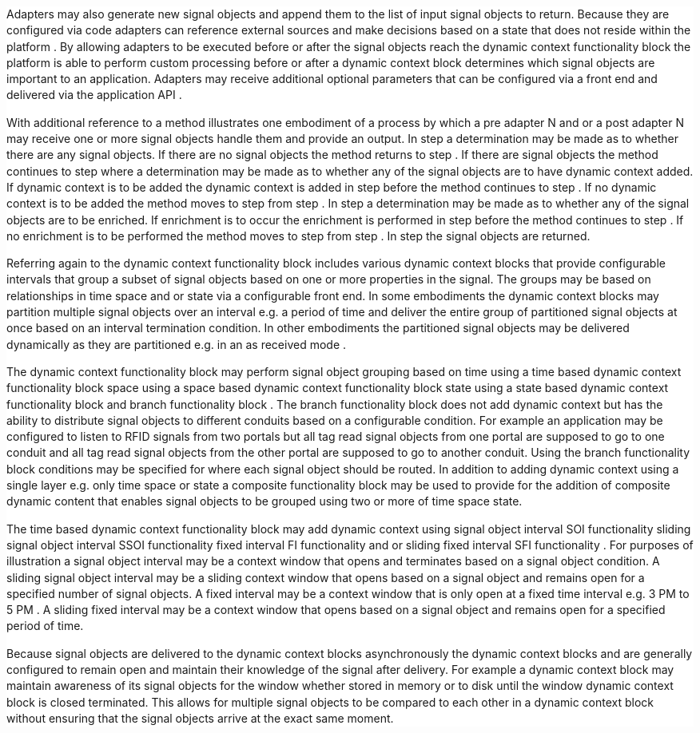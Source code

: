 Adapters may also generate new signal objects and append them to the list of input signal objects to return. Because they are configured via code adapters can reference external sources and make decisions based on a state that does not reside within the platform . By allowing adapters to be executed before or after the signal objects reach the dynamic context functionality block the platform is able to perform custom processing before or after a dynamic context block determines which signal objects are important to an application. Adapters may receive additional optional parameters that can be configured via a front end and delivered via the application API .

With additional reference to a method illustrates one embodiment of a process by which a pre adapter N and or a post adapter N may receive one or more signal objects handle them and provide an output. In step a determination may be made as to whether there are any signal objects. If there are no signal objects the method returns to step . If there are signal objects the method continues to step where a determination may be made as to whether any of the signal objects are to have dynamic context added. If dynamic context is to be added the dynamic context is added in step before the method continues to step . If no dynamic context is to be added the method moves to step from step . In step a determination may be made as to whether any of the signal objects are to be enriched. If enrichment is to occur the enrichment is performed in step before the method continues to step . If no enrichment is to be performed the method moves to step from step . In step the signal objects are returned.

Referring again to the dynamic context functionality block includes various dynamic context blocks that provide configurable intervals that group a subset of signal objects based on one or more properties in the signal. The groups may be based on relationships in time space and or state via a configurable front end. In some embodiments the dynamic context blocks may partition multiple signal objects over an interval e.g. a period of time and deliver the entire group of partitioned signal objects at once based on an interval termination condition. In other embodiments the partitioned signal objects may be delivered dynamically as they are partitioned e.g. in an as received mode .

The dynamic context functionality block may perform signal object grouping based on time using a time based dynamic context functionality block space using a space based dynamic context functionality block state using a state based dynamic context functionality block and branch functionality block . The branch functionality block does not add dynamic context but has the ability to distribute signal objects to different conduits based on a configurable condition. For example an application may be configured to listen to RFID signals from two portals but all tag read signal objects from one portal are supposed to go to one conduit and all tag read signal objects from the other portal are supposed to go to another conduit. Using the branch functionality block conditions may be specified for where each signal object should be routed. In addition to adding dynamic context using a single layer e.g. only time space or state a composite functionality block may be used to provide for the addition of composite dynamic content that enables signal objects to be grouped using two or more of time space state.

The time based dynamic context functionality block may add dynamic context using signal object interval SOI functionality sliding signal object interval SSOI functionality fixed interval FI functionality and or sliding fixed interval SFI functionality . For purposes of illustration a signal object interval may be a context window that opens and terminates based on a signal object condition. A sliding signal object interval may be a sliding context window that opens based on a signal object and remains open for a specified number of signal objects. A fixed interval may be a context window that is only open at a fixed time interval e.g. 3 PM to 5 PM . A sliding fixed interval may be a context window that opens based on a signal object and remains open for a specified period of time.

Because signal objects are delivered to the dynamic context blocks asynchronously the dynamic context blocks and are generally configured to remain open and maintain their knowledge of the signal after delivery. For example a dynamic context block may maintain awareness of its signal objects for the window whether stored in memory or to disk until the window dynamic context block is closed terminated. This allows for multiple signal objects to be compared to each other in a dynamic context block without ensuring that the signal objects arrive at the exact same moment.
